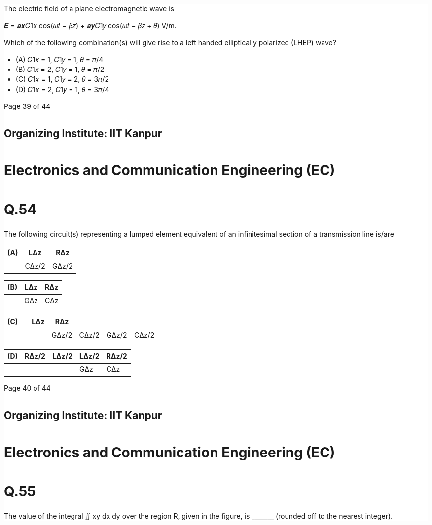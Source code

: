 The electric field of a plane electromagnetic wave is

𝑬 = 𝒂𝒙𝐶1𝑥 cos(𝜔𝑡 − 𝛽𝑧) + 𝒂𝒚𝐶1𝑦 cos(𝜔𝑡 − 𝛽𝑧 + 𝜃) V/m.

Which of the following combination(s) will give rise to a left handed elliptically polarized (LHEP) wave?

- (A) 𝐶1𝑥 = 1, 𝐶1𝑦 = 1, 𝜃 = 𝜋/4
- (B) 𝐶1𝑥 = 2, 𝐶1𝑦 = 1, 𝜃 = 𝜋/2
- (C) 𝐶1𝑥 = 1, 𝐶1𝑦 = 2, 𝜃 = 3𝜋/2
- (D) 𝐶1𝑥 = 2, 𝐶1𝑦 = 1, 𝜃 = 3𝜋/4

Page 39 of 44

Organizing Institute: IIT Kanpur
---
# Electronics and Communication Engineering (EC)

# Q.54

The following circuit(s) representing a lumped element equivalent of an infinitesimal section of a transmission line is/are

|(A)|LΔz|RΔz|
|---|---|---|
| |CΔz/2|GΔz/2|

|(B)|LΔz|RΔz|
|---|---|---|
| |GΔz|CΔz|

|(C)| |LΔz|RΔz| | | |
|---|---|---|---|---|---|---|
| | | |GΔz/2|CΔz/2|GΔz/2|CΔz/2|

|(D)|RΔz/2|LΔz/2|LΔz/2|RΔz/2|
|---|---|---|---|---|
| | | |GΔz|CΔz|

Page 40 of 44

Organizing Institute: IIT Kanpur
---
# Electronics and Communication Engineering (EC)

# Q.55

The value of the integral ∬ xy dx dy over the region R, given in the figure, is _______ (rounded off to the nearest integer).
